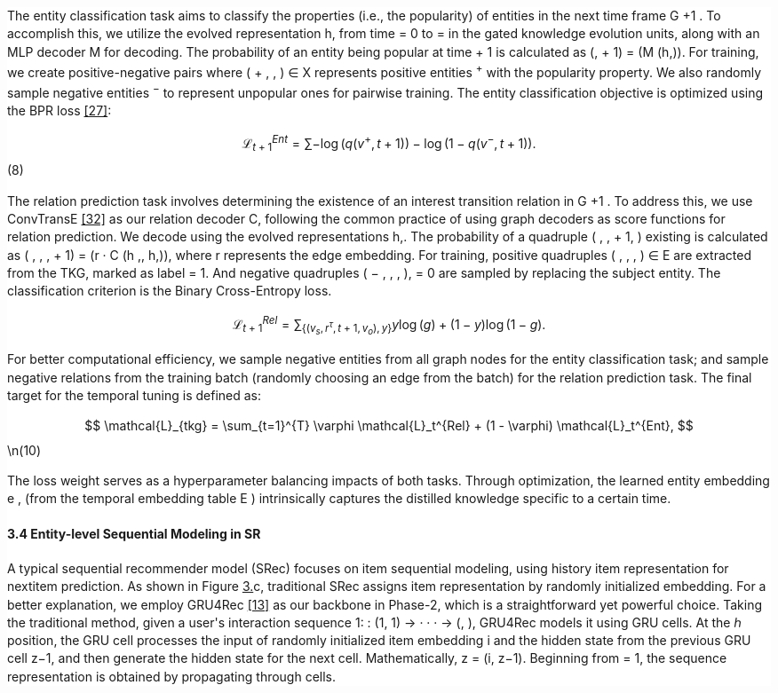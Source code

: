 The entity classification task aims to classify the properties (i.e., the popularity) of entities in the next time frame G +1 . To accomplish this, we utilize the evolved representation h, from time = 0 to = in the gated knowledge evolution units, along with an MLP decoder M for decoding. The probability of an entity being popular at time + 1 is calculated as (, + 1) = (M (h,)). For training, we create positive-negative pairs where ( + , , ) ∈ X represents positive entities <sup>+</sup> with the popularity property. We also randomly sample negative entities <sup>−</sup> to represent unpopular ones for pairwise training. The entity classification objective is optimized using the BPR loss [\[27\]](#page-8-19):

$$
\mathcal{L}_{t+1}^{Ent} = \sum -\log(q(v^+, t+1)) - \log(1 - q(v^-, t+1)).
$$
 (8)

The relation prediction task involves determining the existence of an interest transition relation in G +1 . To address this, we use ConvTransE [\[32\]](#page-8-20) as our relation decoder C, following the common practice of using graph decoders as score functions for relation prediction. We decode using the evolved representations h,. The probability of a quadruple ( , , + 1, ) existing is calculated as ( , , , + 1) = (r · C (h ,, h,)), where r represents the edge embedding. For training, positive quadruples ( , , , ) ∈ E are extracted from the TKG, marked as label = 1. And negative quadruples ( − , , , ), = 0 are sampled by replacing the subject entity. The classification criterion is the Binary Cross-Entropy loss.

$$
\mathcal{L}_{t+1}^{Rel} = \sum_{\{(v_s, r^{\tau}, t+1, v_o), y\}} y \log(g) + (1-y) \log(1-g). \tag{9}
$$

For better computational efficiency, we sample negative entities from all graph nodes for the entity classification task; and sample negative relations from the training batch (randomly choosing an edge from the batch) for the relation prediction task. The final target for the temporal tuning is defined as:

$$
\mathcal{L}_{tkg} = \sum_{t=1}^{T} \varphi \mathcal{L}_t^{Rel} + (1 - \varphi) \mathcal{L}_t^{Ent},
$$
\n(10)

The loss weight serves as a hyperparameter balancing impacts of both tasks. Through optimization, the learned entity embedding e , (from the temporal embedding table E ) intrinsically captures the distilled knowledge specific to a certain time.

#### <span id="page-4-0"></span>3.4 Entity-level Sequential Modeling in SR

A typical sequential recommender model (SRec) focuses on item sequential modeling, using history item representation for nextitem prediction. As shown in Figure [3.](#page-3-0)c, traditional SRec assigns item representation by randomly initialized embedding. For a better explanation, we employ GRU4Rec [\[13\]](#page-8-2) as our backbone in Phase-2, which is a straightforward yet powerful choice. Taking the traditional method, given a user's interaction sequence 1: : (1, 1) → · · · → (, ), GRU4Rec models it using GRU cells. At the ℎ position, the GRU cell processes the input of randomly initialized item embedding i and the hidden state from the previous GRU cell z−1, and then generate the hidden state for the next cell. Mathematically, z = (i, z−1). Beginning from = 1, the sequence representation is obtained by propagating through cells.
